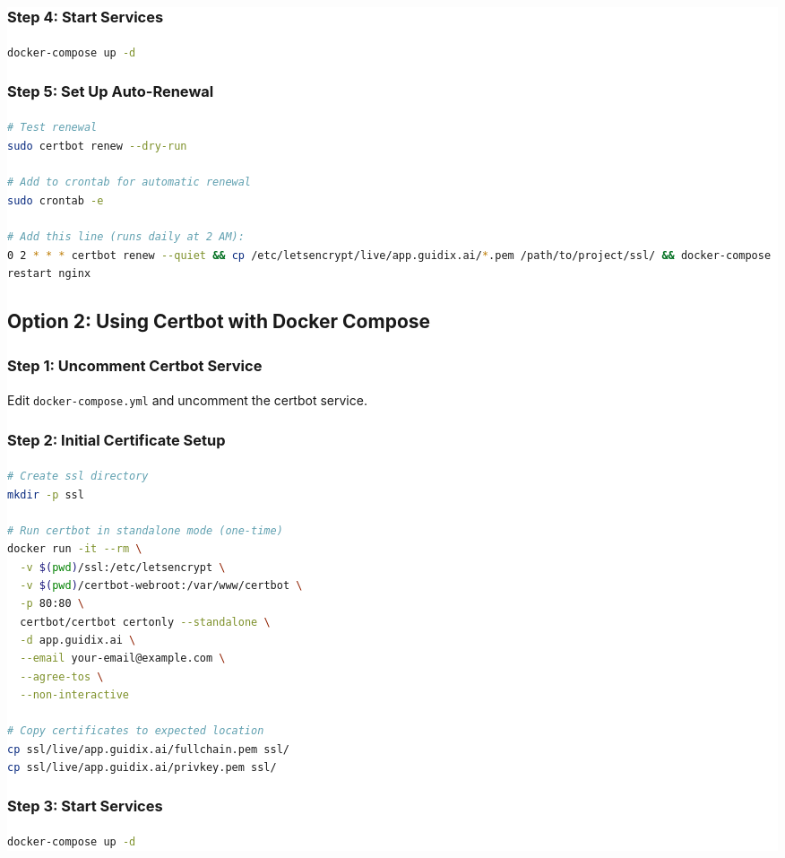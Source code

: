 ### Step 4: Start Services

```bash
docker-compose up -d
```

### Step 5: Set Up Auto-Renewal

```bash
# Test renewal
sudo certbot renew --dry-run

# Add to crontab for automatic renewal
sudo crontab -e

# Add this line (runs daily at 2 AM):
0 2 * * * certbot renew --quiet && cp /etc/letsencrypt/live/app.guidix.ai/*.pem /path/to/project/ssl/ && docker-compose restart nginx
```

## Option 2: Using Certbot with Docker Compose

### Step 1: Uncomment Certbot Service

Edit `docker-compose.yml` and uncomment the certbot service.

### Step 2: Initial Certificate Setup

```bash
# Create ssl directory
mkdir -p ssl

# Run certbot in standalone mode (one-time)
docker run -it --rm \
  -v $(pwd)/ssl:/etc/letsencrypt \
  -v $(pwd)/certbot-webroot:/var/www/certbot \
  -p 80:80 \
  certbot/certbot certonly --standalone \
  -d app.guidix.ai \
  --email your-email@example.com \
  --agree-tos \
  --non-interactive

# Copy certificates to expected location
cp ssl/live/app.guidix.ai/fullchain.pem ssl/
cp ssl/live/app.guidix.ai/privkey.pem ssl/
```

### Step 3: Start Services

```bash
docker-compose up -d
```
